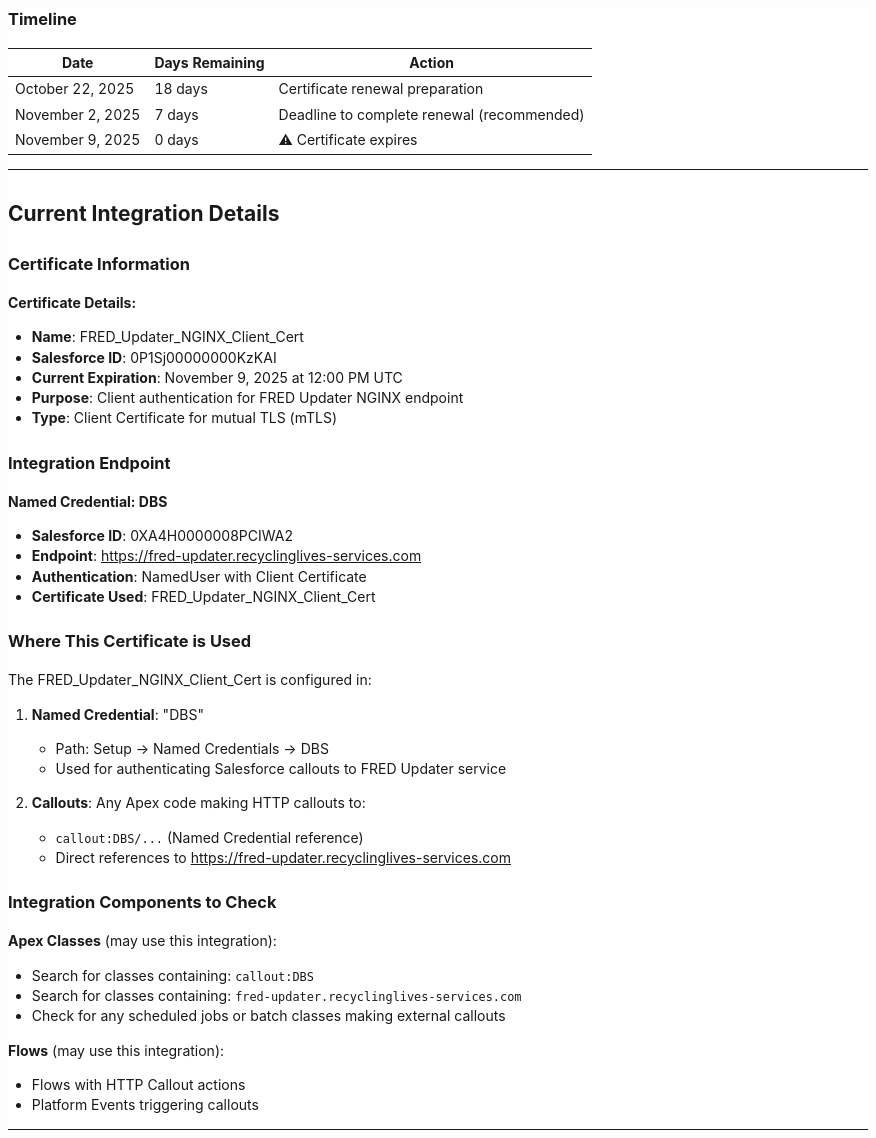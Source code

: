 ### Timeline

| Date | Days Remaining | Action |
|------|---------------|--------|
| October 22, 2025 | 18 days | Certificate renewal preparation |
| November 2, 2025 | 7 days | Deadline to complete renewal (recommended) |
| November 9, 2025 | 0 days | ⚠️ Certificate expires |

---

## Current Integration Details

### Certificate Information

**Certificate Details:**
- **Name**: FRED_Updater_NGINX_Client_Cert
- **Salesforce ID**: 0P1Sj00000000KzKAI
- **Current Expiration**: November 9, 2025 at 12:00 PM UTC
- **Purpose**: Client authentication for FRED Updater NGINX endpoint
- **Type**: Client Certificate for mutual TLS (mTLS)

### Integration Endpoint

**Named Credential: DBS**
- **Salesforce ID**: 0XA4H0000008PCIWA2
- **Endpoint**: https://fred-updater.recyclinglives-services.com
- **Authentication**: NamedUser with Client Certificate
- **Certificate Used**: FRED_Updater_NGINX_Client_Cert

### Where This Certificate is Used

The FRED_Updater_NGINX_Client_Cert is configured in:

1. **Named Credential**: "DBS"
   - Path: Setup → Named Credentials → DBS
   - Used for authenticating Salesforce callouts to FRED Updater service

2. **Callouts**: Any Apex code making HTTP callouts to:
   - `callout:DBS/...` (Named Credential reference)
   - Direct references to https://fred-updater.recyclinglives-services.com

### Integration Components to Check

**Apex Classes** (may use this integration):
- Search for classes containing: `callout:DBS`
- Search for classes containing: `fred-updater.recyclinglives-services.com`
- Check for any scheduled jobs or batch classes making external callouts

**Flows** (may use this integration):
- Flows with HTTP Callout actions
- Platform Events triggering callouts

---